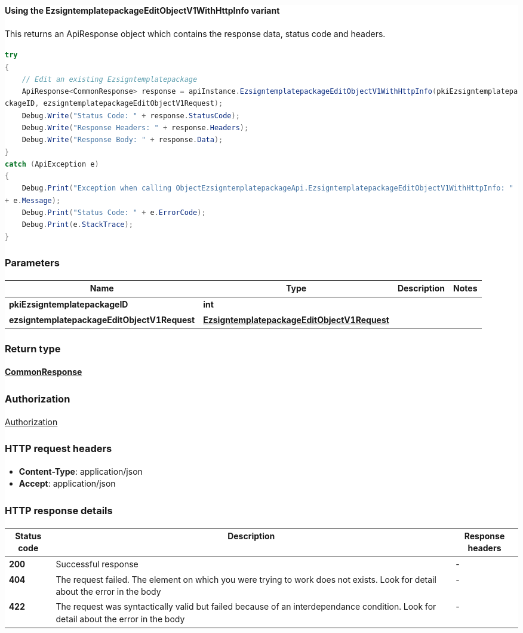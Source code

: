#### Using the EzsigntemplatepackageEditObjectV1WithHttpInfo variant
This returns an ApiResponse object which contains the response data, status code and headers.

```csharp
try
{
    // Edit an existing Ezsigntemplatepackage
    ApiResponse<CommonResponse> response = apiInstance.EzsigntemplatepackageEditObjectV1WithHttpInfo(pkiEzsigntemplatepackageID, ezsigntemplatepackageEditObjectV1Request);
    Debug.Write("Status Code: " + response.StatusCode);
    Debug.Write("Response Headers: " + response.Headers);
    Debug.Write("Response Body: " + response.Data);
}
catch (ApiException e)
{
    Debug.Print("Exception when calling ObjectEzsigntemplatepackageApi.EzsigntemplatepackageEditObjectV1WithHttpInfo: " + e.Message);
    Debug.Print("Status Code: " + e.ErrorCode);
    Debug.Print(e.StackTrace);
}
```

### Parameters

| Name | Type | Description | Notes |
|------|------|-------------|-------|
| **pkiEzsigntemplatepackageID** | **int** |  |  |
| **ezsigntemplatepackageEditObjectV1Request** | [**EzsigntemplatepackageEditObjectV1Request**](EzsigntemplatepackageEditObjectV1Request.md) |  |  |

### Return type

[**CommonResponse**](CommonResponse.md)

### Authorization

[Authorization](../README.md#Authorization)

### HTTP request headers

 - **Content-Type**: application/json
 - **Accept**: application/json


### HTTP response details
| Status code | Description | Response headers |
|-------------|-------------|------------------|
| **200** | Successful response |  -  |
| **404** | The request failed. The element on which you were trying to work does not exists. Look for detail about the error in the body |  -  |
| **422** | The request was syntactically valid but failed because of an interdependance condition. Look for detail about the error in the body |  -  |
